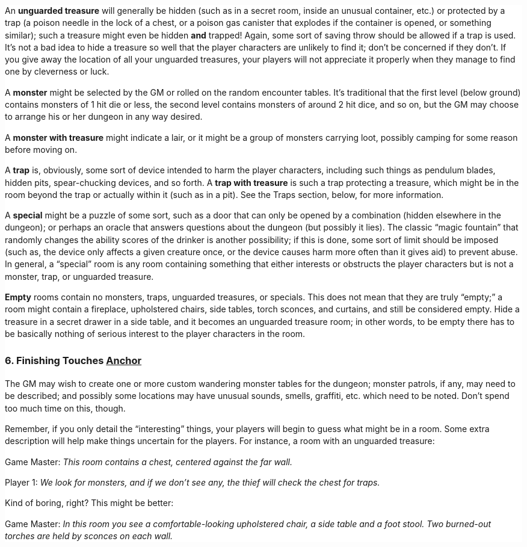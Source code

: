 An **unguarded treasure** will generally be hidden (such as in a secret room, inside an unusual container, etc.) or protected by a trap (a poison needle in the lock of a chest, or a poison gas canister that explodes if the container is opened, or something similar); such a treasure might even be hidden **and** trapped! Again, some sort of saving throw should be allowed if a trap is used. It’s not a bad idea to hide a treasure so well that the player characters are unlikely to find it; don’t be concerned if they don’t. If you give away the location of all your unguarded treasures, your players will not appreciate it properly when they manage to find one by cleverness or luck.

A **monster** might be selected by the GM or rolled on the random encounter tables. It’s traditional that the first level (below ground) contains monsters of 1 hit die or less, the second level contains monsters of around 2 hit dice, and so on, but the GM may choose to arrange his or her dungeon in any way desired.

A **monster with treasure** might indicate a lair, or it might be a group of monsters carrying loot, possibly camping for some reason before moving on.

A **trap** is, obviously, some sort of device intended to harm the player characters, including such things as pendulum blades, hidden pits, spear-chucking devices, and so forth. A **trap with treasure** is such a trap protecting a treasure, which might be in the room beyond the trap or actually within it (such as in a pit). See the Traps section, below, for more information.

A **special** might be a puzzle of some sort, such as a door that can only be opened by a combination (hidden elsewhere in the dungeon); or perhaps an oracle that answers questions about the dungeon (but possibly it lies). The classic “magic fountain” that randomly changes the ability scores of the drinker is another possibility; if this is done, some sort of limit should be imposed (such as, the device only affects a given creature once, or the device causes harm more often than it gives aid) to prevent abuse. In general, a “special” room is any room containing something that either interests or obstructs the player characters but is not a monster, trap, or unguarded treasure.

**Empty** rooms contain no monsters, traps, unguarded treasures, or specials. This does not mean that they are truly “empty;” a room might contain a fireplace, upholstered chairs, side tables, torch sconces, and curtains, and still be considered empty. Hide a treasure in a secret drawer in a side table, and it becomes an unguarded treasure room; in other words, to be empty there has to be basically nothing of serious interest to the player characters in the room.

### 6\. Finishing Touches [Anchor](https://www.basicfantasy.org/srd/gm02.html\#finishing-touches)

The GM may wish to create one or more custom wandering monster tables for the dungeon; monster patrols, if any, may need to be described; and possibly some locations may have unusual sounds, smells, graffiti, etc. which need to be noted. Don’t spend too much time on this, though.

Remember, if you only detail the “interesting” things, your players will begin to guess what might be in a room. Some extra description will help make things uncertain for the players. For instance, a room with an unguarded treasure:

Game Master: _This room contains a chest, centered against the far wall._

Player 1: _We look for monsters, and if we don’t see any, the thief will check the chest for traps._

Kind of boring, right? This might be better:

Game Master: _In this room you see a comfortable-looking upholstered chair, a side table and a foot stool. Two burned-out torches are held by sconces on each wall._
